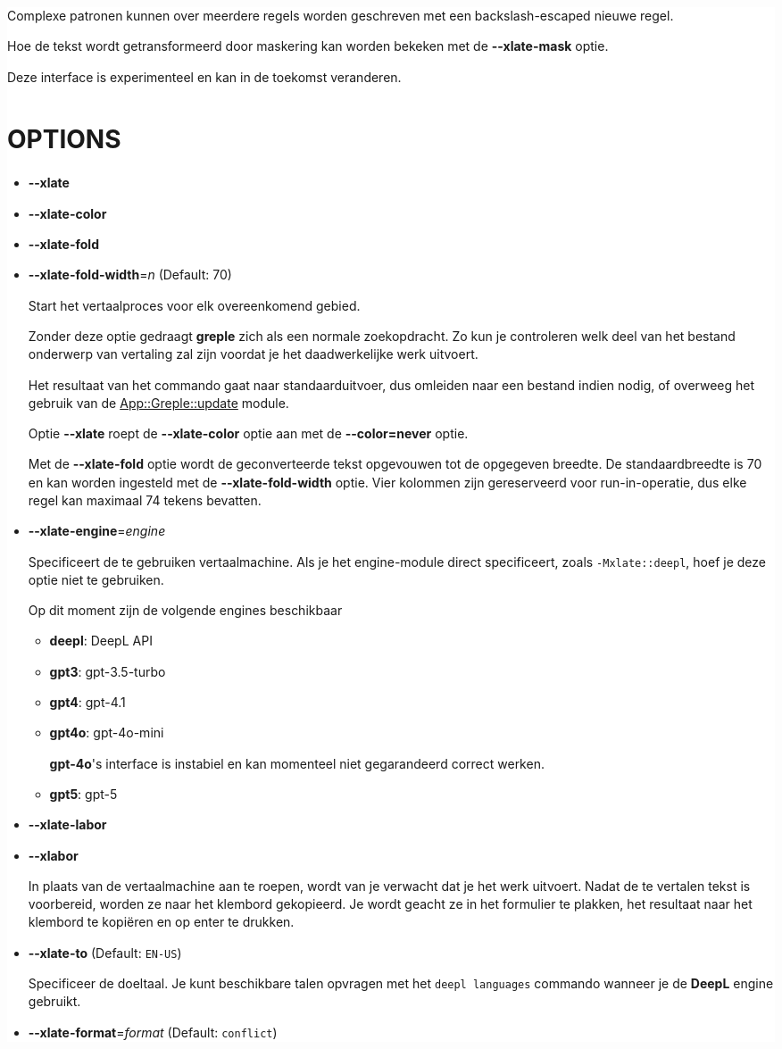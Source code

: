 Complexe patronen kunnen over meerdere regels worden geschreven met een backslash-escaped nieuwe regel.

Hoe de tekst wordt getransformeerd door maskering kan worden bekeken met de **--xlate-mask** optie.

Deze interface is experimenteel en kan in de toekomst veranderen.

# OPTIONS

- **--xlate**
- **--xlate-color**
- **--xlate-fold**
- **--xlate-fold-width**=_n_ (Default: 70)

    Start het vertaalproces voor elk overeenkomend gebied.

    Zonder deze optie gedraagt **greple** zich als een normale zoekopdracht. Zo kun je controleren welk deel van het bestand onderwerp van vertaling zal zijn voordat je het daadwerkelijke werk uitvoert.

    Het resultaat van het commando gaat naar standaarduitvoer, dus omleiden naar een bestand indien nodig, of overweeg het gebruik van de [App::Greple::update](https://metacpan.org/pod/App%3A%3AGreple%3A%3Aupdate) module.

    Optie **--xlate** roept de **--xlate-color** optie aan met de **--color=never** optie.

    Met de **--xlate-fold** optie wordt de geconverteerde tekst opgevouwen tot de opgegeven breedte. De standaardbreedte is 70 en kan worden ingesteld met de **--xlate-fold-width** optie. Vier kolommen zijn gereserveerd voor run-in-operatie, dus elke regel kan maximaal 74 tekens bevatten.

- **--xlate-engine**=_engine_

    Specificeert de te gebruiken vertaalmachine. Als je het engine-module direct specificeert, zoals `-Mxlate::deepl`, hoef je deze optie niet te gebruiken.

    Op dit moment zijn de volgende engines beschikbaar

    - **deepl**: DeepL API
    - **gpt3**: gpt-3.5-turbo
    - **gpt4**: gpt-4.1
    - **gpt4o**: gpt-4o-mini

        **gpt-4o**'s interface is instabiel en kan momenteel niet gegarandeerd correct werken.

    - **gpt5**: gpt-5

- **--xlate-labor**
- **--xlabor**

    In plaats van de vertaalmachine aan te roepen, wordt van je verwacht dat je het werk uitvoert. Nadat de te vertalen tekst is voorbereid, worden ze naar het klembord gekopieerd. Je wordt geacht ze in het formulier te plakken, het resultaat naar het klembord te kopiëren en op enter te drukken.

- **--xlate-to** (Default: `EN-US`)

    Specificeer de doeltaal. Je kunt beschikbare talen opvragen met het `deepl languages` commando wanneer je de **DeepL** engine gebruikt.

- **--xlate-format**=_format_ (Default: `conflict`)
